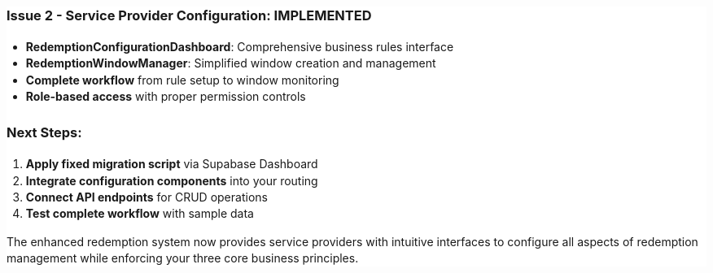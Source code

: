 ### Issue 2 - Service Provider Configuration: IMPLEMENTED  
- **RedemptionConfigurationDashboard**: Comprehensive business rules interface
- **RedemptionWindowManager**: Simplified window creation and management
- **Complete workflow** from rule setup to window monitoring
- **Role-based access** with proper permission controls

### Next Steps:
1. **Apply fixed migration script** via Supabase Dashboard
2. **Integrate configuration components** into your routing
3. **Connect API endpoints** for CRUD operations
4. **Test complete workflow** with sample data

The enhanced redemption system now provides service providers with intuitive interfaces to configure all aspects of redemption management while enforcing your three core business principles.
